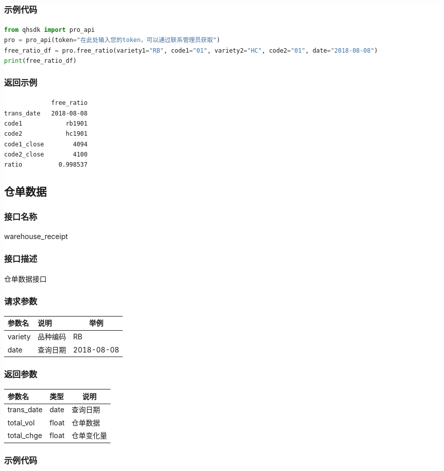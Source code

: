 ### 示例代码

```python
from qhsdk import pro_api
pro = pro_api(token="在此处输入您的token，可以通过联系管理员获取")
free_ratio_df = pro.free_ratio(variety1="RB", code1="01", variety2="HC", code2="01", date="2018-08-08")
print(free_ratio_df)
```

### 返回示例

```
             free_ratio
trans_date   2018-08-08
code1            rb1901
code2            hc1901
code1_close        4094
code2_close        4100
ratio          0.998537
```

## 仓单数据

### 接口名称

warehouse_receipt

### 接口描述

仓单数据接口

### 请求参数

|参数名|说明|举例|
|:-----  |:-----|-----                           |
|variety |品种编码   |RB|
|date |查询日期   |2018-08-08|

### 返回参数

|参数名|类型|说明|
|:-----  |:-----|-----                           |
|trans_date |date   |查询日期  |
|total_vol |float   |仓单数据  |
|total_chge |float   |仓单变化量  |

### 示例代码
